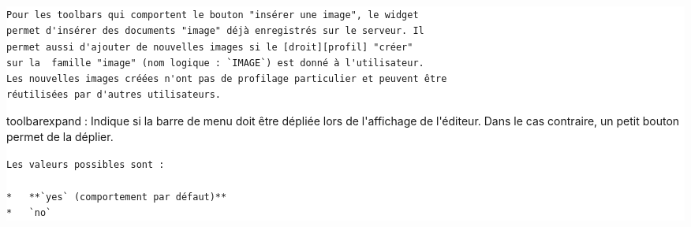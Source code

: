     Pour les toolbars qui comportent le bouton "insérer une image", le widget
    permet d'insérer des documents "image" déjà enregistrés sur le serveur. Il
    permet aussi d'ajouter de nouvelles images si le [droit][profil] "créer"
    sur la  famille "image" (nom logique : `IMAGE`) est donné à l'utilisateur.
    Les nouvelles images créées n'ont pas de profilage particulier et peuvent être
    réutilisées par d'autres utilisateurs.


toolbarexpand
:   Indique si la barre de menu doit être dépliée lors de l'affichage de l'éditeur.
    Dans le cas contraire, un petit bouton permet de la déplier.
    
    Les valeurs possibles sont :
    
    *   **`yes` (comportement par défaut)**
    *   `no`



[MDN_css_color_value]: https://developer.mozilla.org/en-US/docs/CSS/color_value "description du type css color sur MDN"
[MDN_css_length_value]: https://developer.mozilla.org/en-US/docs/CSS/length "description du type css length sur MDN"
[PHP_money_format]: http://php.net/manual/fr/function.money-format.php "documentation de money_format sur php.net"
[PHP_is_numeric]: php.net/manual/function.is-numeric.php "documentation sur php.net"
[CKEDITOR_home]: http://ckeditor.com/ "Site officiel de CKEditor"
[CKEDITOR_option]: http://docs.ckeditor.com/#!/api/CKEDITOR.config "options de CKEDITOR"
[SORTTABLEJS_home]: http://www.kryogenix.org/code/browser/sorttable/ "site officiel de sorttable.js"
[JSCOLOR_home]: http://jscolor.com/ "site officiel de JSColor"
[JSCALENDAR_HOME]: http://www.dynarch.com/projects/calendar/old/ "site officiel de JSCalendar"
[odt_restrictions]: #core-ref:3742b35d-ddc0-440e-a0aa-08ea2faf0e46
[docrev]: #core-ref:9bcfd205-fb07-4a71-be06-ba07d4a9cc7c
[xmlnormalize]:     http://php.net/manual/fr/domdocument.normalizedocument.php "PHP DOMDocument::normalizeDocument"
[setvalue]:         #core-ref:febc397f-e629-4d47-955d-27cab8f4ed2f
[profil]:           #core-ref:f1575705-10e8-4bf2-83b3-4c0b5bfb77cf